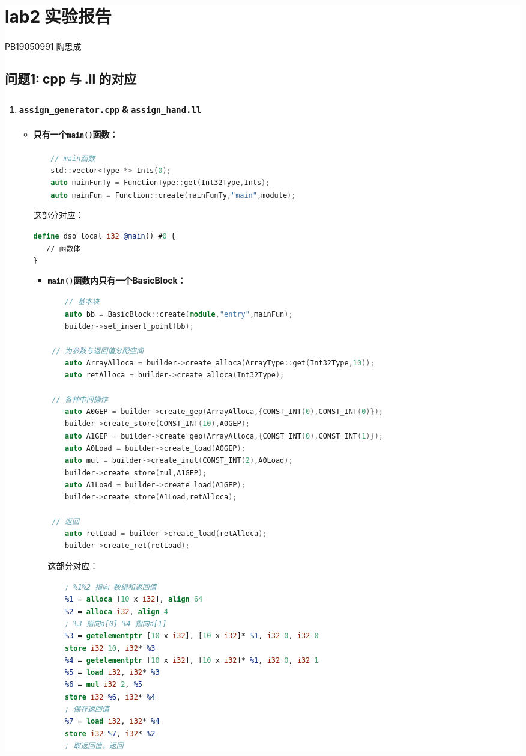 # lab2 实验报告
PB19050991 陶思成

## 问题1: cpp 与 .ll 的对应

1. ### `assign_generator.cpp` & `assign_hand.ll`

   - #### 只有一个`main()`函数：

     ```c
         // main函数
         std::vector<Type *> Ints(0);
         auto mainFunTy = FunctionType::get(Int32Type,Ints);
         auto mainFun = Function::create(mainFunTy,"main",module);
     ```

     这部分对应：

     ```llvm
     define dso_local i32 @main() #0 {
     	// 函数体
     }
     ```

     - **`main()`函数内只有一个BasicBlock：**

       ```c++
           // 基本块
           auto bb = BasicBlock::create(module,"entry",mainFun);
           builder->set_insert_point(bb);
       	
       	// 为参数与返回值分配空间 
           auto ArrayAlloca = builder->create_alloca(ArrayType::get(Int32Type,10));
           auto retAlloca = builder->create_alloca(Int32Type);
       	
       	// 各种中间操作
           auto A0GEP = builder->create_gep(ArrayAlloca,{CONST_INT(0),CONST_INT(0)});
           builder->create_store(CONST_INT(10),A0GEP);
           auto A1GEP = builder->create_gep(ArrayAlloca,{CONST_INT(0),CONST_INT(1)});
           auto A0Load = builder->create_load(A0GEP);
           auto mul = builder->create_imul(CONST_INT(2),A0Load);
           builder->create_store(mul,A1GEP);
           auto A1Load = builder->create_load(A1GEP);
           builder->create_store(A1Load,retAlloca);
       
       	// 返回
           auto retLoad = builder->create_load(retAlloca);
           builder->create_ret(retLoad);
       ```

       这部分对应：

       ```llvm
           ; %1%2 指向 数组和返回值
           %1 = alloca [10 x i32], align 64
           %2 = alloca i32, align 4
           ; %3 指向a[0] %4 指向a[1]
           %3 = getelementptr [10 x i32], [10 x i32]* %1, i32 0, i32 0
           store i32 10, i32* %3
           %4 = getelementptr [10 x i32], [10 x i32]* %1, i32 0, i32 1
           %5 = load i32, i32* %3
           %6 = mul i32 2, %5
           store i32 %6, i32* %4
           ; 保存返回值
           %7 = load i32, i32* %4
           store i32 %7, i32* %2
           ; 取返回值，返回